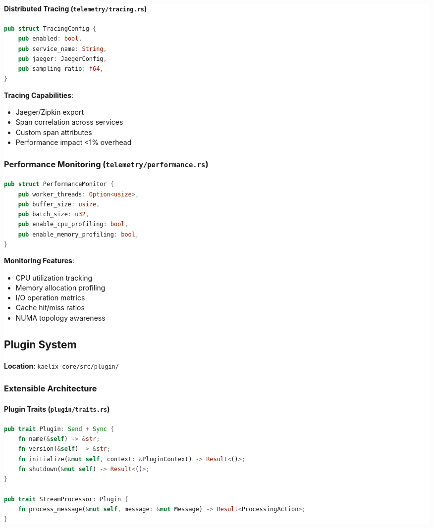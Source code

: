 #### Distributed Tracing (`telemetry/tracing.rs`)
```rust
pub struct TracingConfig {
    pub enabled: bool,
    pub service_name: String,
    pub jaeger: JaegerConfig,
    pub sampling_ratio: f64,
}
```

**Tracing Capabilities**:
- Jaeger/Zipkin export
- Span correlation across services
- Custom span attributes
- Performance impact <1% overhead

### Performance Monitoring (`telemetry/performance.rs`)

```rust
pub struct PerformanceMonitor {
    pub worker_threads: Option<usize>,
    pub buffer_size: usize,
    pub batch_size: u32,
    pub enable_cpu_profiling: bool,
    pub enable_memory_profiling: bool,
}
```

**Monitoring Features**:
- CPU utilization tracking
- Memory allocation profiling
- I/O operation metrics
- Cache hit/miss ratios
- NUMA topology awareness

## Plugin System

**Location**: `kaelix-core/src/plugin/`

### Extensible Architecture

#### Plugin Traits (`plugin/traits.rs`)
```rust
pub trait Plugin: Send + Sync {
    fn name(&self) -> &str;
    fn version(&self) -> &str;
    fn initialize(&mut self, context: &PluginContext) -> Result<()>;
    fn shutdown(&mut self) -> Result<()>;
}

pub trait StreamProcessor: Plugin {
    fn process_message(&mut self, message: &mut Message) -> Result<ProcessingAction>;
}
```
